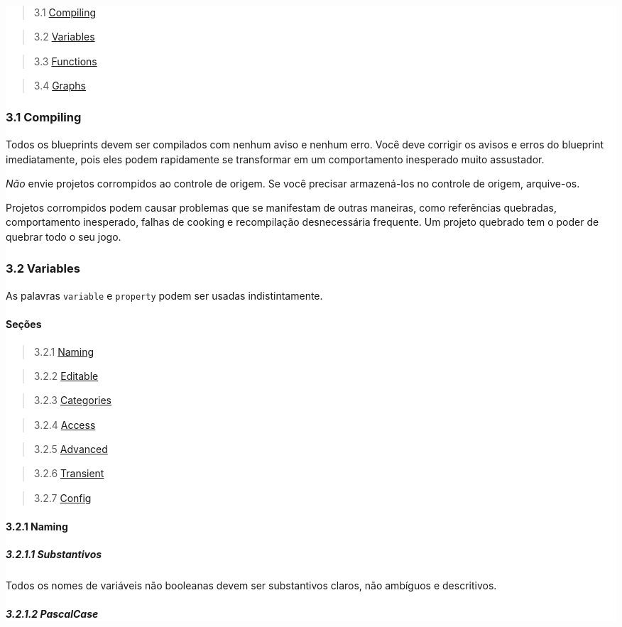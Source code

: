 > 3.1 [Compiling](#bp-compiling)

> 3.2 [Variables](#bp-vars)

> 3.3 [Functions](#bp-functions)

> 3.4 [Graphs](#bp-graphs)

<a name="3.1"></a>
<a name="bp-compiling"></a>
### 3.1 Compiling

Todos os blueprints devem ser compilados com nenhum aviso e nenhum erro. Você deve corrigir os avisos e erros do blueprint imediatamente, pois eles podem rapidamente se transformar em um comportamento inesperado muito assustador.

*Não* envie projetos corrompidos ao controle de origem. Se você precisar armazená-los no controle de origem, arquive-os.

Projetos corrompidos podem causar problemas que se manifestam de outras maneiras, como referências quebradas, comportamento inesperado, falhas de cooking e recompilação desnecessária frequente. Um projeto quebrado tem o poder de quebrar todo o seu jogo.

<a name="3.2"></a>
<a name="bp-vars"></a>
### 3.2 Variables

As palavras `variable` e `property` podem ser usadas indistintamente.

#### Seções

> 3.2.1 [Naming](#bp-vars)

> 3.2.2 [Editable](#bp-vars-editable)

> 3.2.3 [Categories](#bp-vars-categories)

> 3.2.4 [Access](#bp-vars-access)

> 3.2.5 [Advanced](#bp-vars-advanced)

> 3.2.6 [Transient](#bp-vars-transient)

> 3.2.7 [Config](#bp-vars-config)

<a name="3.2.1"></a>
<a name="bp-var-naming"></a>
#### 3.2.1 Naming

<a name="3.2.1.1"></a>
<a name="bp-var-naming-nouns"></a>
##### 3.2.1.1 Substantivos

Todos os nomes de variáveis não booleanas devem ser substantivos claros, não ambíguos e descritivos.

<a name="3.2.1.2"></a>
<a name="bp-var-naming-case"></a>
##### 3.2.1.2 PascalCase
